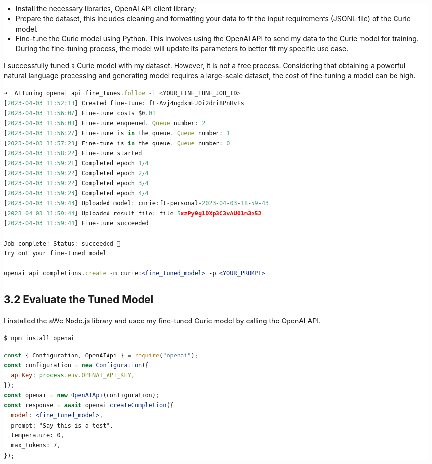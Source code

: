 - Install the necessary libraries, OpenAI API client library;
- Prepare the dataset, this includes cleaning and formatting your data to fit the input requirements (JSONL file) of the Curie model.
- Fine-tune the Curie model using Python. This involves using the OpenAI API to send my data to the Curie model for training. During the fine-tuning process, the model will update its parameters to better fit my specific use case.

I successfully tuned a Curie model with my dataset. However, it is not a free process. Considering that obtaining a powerful natural language processing and generating model requires a large-scale dataset, the cost of fine-tuning a model can be high.

```jsx
➜  AITuning openai api fine_tunes.follow -i <YOUR_FINE_TUNE_JOB_ID>
[2023-04-03 11:52:18] Created fine-tune: ft-Avj4ugdxmFJ0i2dri8PnHvFs
[2023-04-03 11:56:07] Fine-tune costs $0.01
[2023-04-03 11:56:08] Fine-tune enqueued. Queue number: 2
[2023-04-03 11:56:27] Fine-tune is in the queue. Queue number: 1
[2023-04-03 11:57:28] Fine-tune is in the queue. Queue number: 0
[2023-04-03 11:58:22] Fine-tune started
[2023-04-03 11:59:21] Completed epoch 1/4
[2023-04-03 11:59:22] Completed epoch 2/4
[2023-04-03 11:59:22] Completed epoch 3/4
[2023-04-03 11:59:23] Completed epoch 4/4
[2023-04-03 11:59:43] Uploaded model: curie:ft-personal-2023-04-03-18-59-43
[2023-04-03 11:59:44] Uploaded result file: file-5xzPy9g1DXp3C3vAU01m3e52
[2023-04-03 11:59:44] Fine-tune succeeded

Job complete! Status: succeeded 🎉
Try out your fine-tuned model:

openai api completions.create -m curie:<fine_tuned_model> -p <YOUR_PROMPT>
```

## 3.2  Evaluate the Tuned Model

I installed the aWe Node.js library and used my fine-tuned Curie model by calling the OpenAI [API](https://platform.openai.com/docs/api-reference/files).

```jsx
$ npm install openai
```

```jsx
const { Configuration, OpenAIApi } = require("openai");
const configuration = new Configuration({
  apiKey: process.env.OPENAI_API_KEY,
});
const openai = new OpenAIApi(configuration);
const response = await openai.createCompletion({
  model: <fine_tuned_model>,
  prompt: "Say this is a test",
  temperature: 0,
  max_tokens: 7,
});
```
